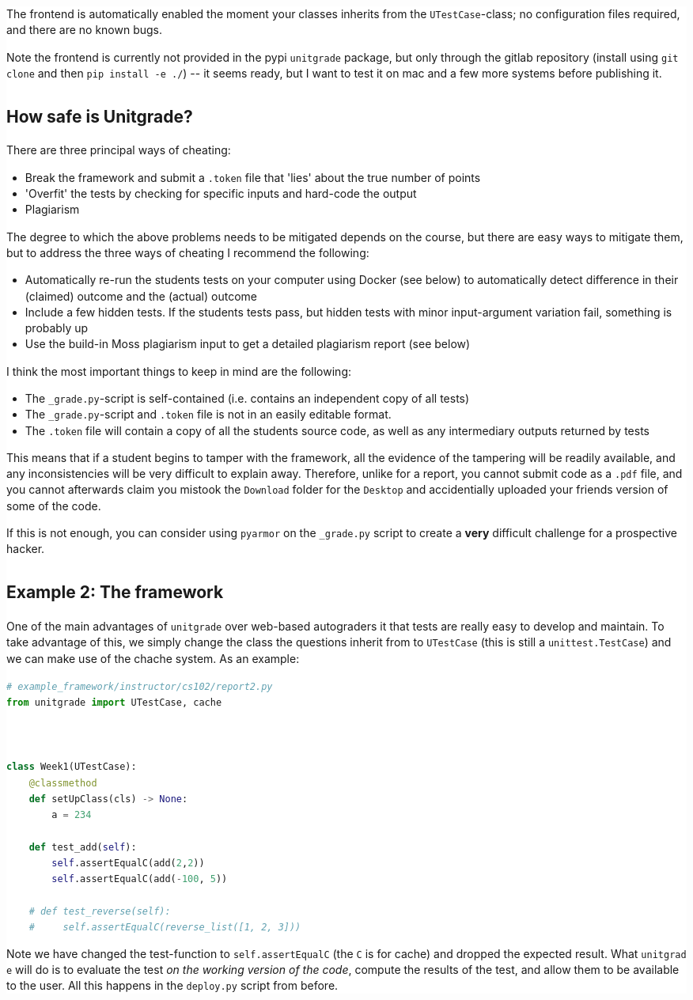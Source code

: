 The frontend is automatically enabled the moment your classes inherits from the `UTestCase`-class; no configuration files required, and there are no known bugs. 

Note the frontend is currently not provided in the pypi `unitgrade` package, but only through the gitlab repository (install using `git clone` and then `pip install -e ./`) -- it seems ready, but I want to test it on mac and a few more systems before publishing it. 

## How safe is Unitgrade?
There are three principal ways of cheating:
 - Break the framework and submit a `.token` file that 'lies' about the true number of points
 - 'Overfit' the tests by checking for specific inputs and hard-code the output
 - Plagiarism

The degree to which the above problems needs to be mitigated depends on the course, but there are easy ways to mitigate them, but to address the three ways of cheating I recommend the following:

 - Automatically re-run the students tests on your computer using Docker (see below) to automatically detect difference in their (claimed) outcome and the (actual) outcome
 - Include a few hidden tests. If the students tests pass, but hidden tests with minor input-argument variation fail, something is probably up
 - Use the build-in Moss plagiarism input to get a detailed plagiarism report (see below)

I think the most important things to keep in mind are the following: 
 - The `_grade.py`-script is self-contained (i.e. contains an independent copy of all tests)
 - The `_grade.py`-script and `.token` file is not in an easily editable format. 
 - The `.token` file will contain a copy of all the students source code, as well as any intermediary outputs returned by tests

This means that if a student begins to tamper with the framework, all the evidence of the tampering will be readily available, and any inconsistencies will be very difficult to explain away.
 Therefore, unlike for a report, you cannot submit code as a `.pdf` file, and you cannot afterwards claim you mistook the `Download` folder for the `Desktop` and accidentially uploaded your friends version of some of the code.

If this is not enough, you can consider using `pyarmor` on the `_grade.py` script to create a **very** difficult challenge for a prospective hacker.

## Example 2: The framework
One of the main advantages of `unitgrade` over web-based autograders it that tests are really easy to develop and maintain. To take advantage of this, we simply change the class the questions inherit from to `UTestCase` (this is still a `unittest.TestCase`) and we can make use of the chache system. As an example:

```python 
# example_framework/instructor/cs102/report2.py
from unitgrade import UTestCase, cache  



class Week1(UTestCase):
    @classmethod
    def setUpClass(cls) -> None:
        a = 234

    def test_add(self):
        self.assertEqualC(add(2,2))
        self.assertEqualC(add(-100, 5))

    # def test_reverse(self):
    #     self.assertEqualC(reverse_list([1, 2, 3])) 
```
Note we have changed the test-function to `self.assertEqualC` (the `C` is for cache) and dropped the expected result. What `unitgrade` will do
is to evaluate the test *on the working version of the code*, compute the results of the test, 
 and allow them to be available to the user. All this happens in the `deploy.py` script from before.
